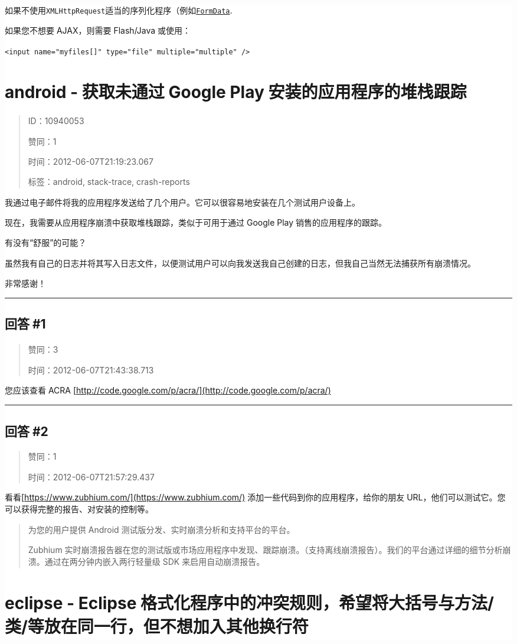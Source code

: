 如果不使用`XMLHttpRequest`适当的序列化程序（例如[`FormData`](https://developer.mozilla.org/en/XMLHttpRequest/FormData).

如果您不想要 AJAX，则需要 Flash/Java 或使用：

```
<input name="myfiles[]" type="file" multiple="multiple" /> 
```

# android - 获取未通过 Google Play 安装的应用程序的堆栈跟踪

> ID：10940053
> 
> 赞同：1
> 
> 时间：2012-06-07T21:19:23.067
> 
> 标签：android, stack-trace, crash-reports

我通过电子邮件将我的应用程序发送给了几个用户。它可以很容易地安装在几个测试用户设备上。

现在，我需要从应用程序崩溃中获取堆栈跟踪，类似于可用于通过 Google Play 销售的应用程序的跟踪。

有没有“舒服”的可能？

虽然我有自己的日志并将其写入日志文件，以便测试用户可以向我发送我自己创建的日志，但我自己当然无法捕获所有崩溃情况。

非常感谢！

* * *

## 回答 #1

> 赞同：3
> 
> 时间：2012-06-07T21:43:38.713

您应该查看 ACRA [http://code.google.com/p/acra/](http://code.google.com/p/acra/)

* * *

## 回答 #2

> 赞同：1
> 
> 时间：2012-06-07T21:57:29.437

看看[https://www.zubhium.com/](https://www.zubhium.com/) 添加一些代码到你的应用程序，给你的朋友 URL，他们可以测试它。您可以获得完整的报告、对安装的控制等。

> 为您的用户提供 Android 测试版分发、实时崩溃分析和支持平台的平台。
> 
> Zubhium 实时崩溃报告器在您的测试版或市场应用程序中发现、跟踪崩溃。（支持离线崩溃报告）。我们的平台通过详细的细节分析崩溃。通过在两分钟内嵌入两行轻量级 SDK 来启用自动崩溃报告。

# eclipse - Eclipse 格式化程序中的冲突规则，希望将大括号与方法/类/等放在同一行，但不想加入其他换行符
